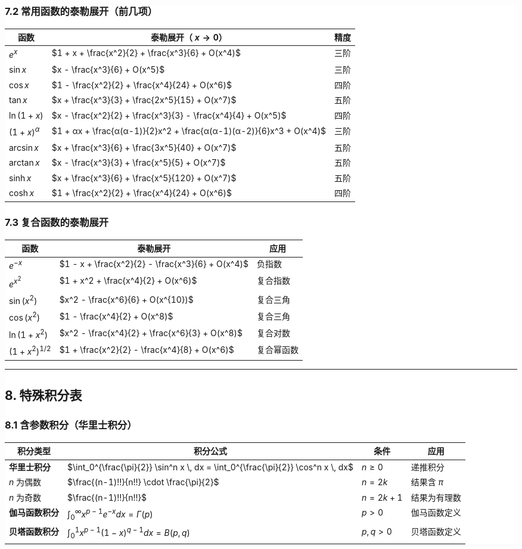 ### 7.2 常用函数的泰勒展开（前几项）

| 函数 | 泰勒展开（ $x \to 0$） | 精度 |
|------|---------------------|------|
| $e^x$ | $1 + x + \frac{x^2}{2} + \frac{x^3}{6} + O(x^4)$ | 三阶 |
| $\sin x$ | $x - \frac{x^3}{6} + O(x^5)$ | 三阶 |
| $\cos x$ | $1 - \frac{x^2}{2} + \frac{x^4}{24} + O(x^6)$ | 四阶 |
| $\tan x$ | $x + \frac{x^3}{3} + \frac{2x^5}{15} + O(x^7)$ | 五阶 |
| $\ln(1+x)$ | $x - \frac{x^2}{2} + \frac{x^3}{3} - \frac{x^4}{4} + O(x^5)$ | 四阶 |
| $(1+x)^α$ | $1 + αx + \frac{α(α-1)}{2}x^2 + \frac{α(α-1)(α-2)}{6}x^3 + O(x^4)$ | 三阶 |
| $\arcsin x$ | $x + \frac{x^3}{6} + \frac{3x^5}{40} + O(x^7)$ | 五阶 |
| $\arctan x$ | $x - \frac{x^3}{3} + \frac{x^5}{5} + O(x^7)$ | 五阶 |
| $\sinh x$ | $x + \frac{x^3}{6} + \frac{x^5}{120} + O(x^7)$ | 五阶 |
| $\cosh x$ | $1 + \frac{x^2}{2} + \frac{x^4}{24} + O(x^6)$ | 四阶 |

### 7.3 复合函数的泰勒展开

| 函数 | 泰勒展开 | 应用 |
|------|----------|------|
| $e^{-x}$ | $1 - x + \frac{x^2}{2} - \frac{x^3}{6} + O(x^4)$ | 负指数 |
| $e^{x^2}$ | $1 + x^2 + \frac{x^4}{2} + O(x^6)$ | 复合指数 |
| $\sin(x^2)$ | $x^2 - \frac{x^6}{6} + O(x^{10})$ | 复合三角 |
| $\cos(x^2)$ | $1 - \frac{x^4}{2} + O(x^8)$ | 复合三角 |
| $\ln(1+x^2)$ | $x^2 - \frac{x^4}{2} + \frac{x^6}{3} + O(x^8)$ | 复合对数 |
| $(1+x^2)^{1/2}$ | $1 + \frac{x^2}{2} - \frac{x^4}{8} + O(x^6)$ | 复合幂函数 |

---

## 8. 特殊积分表

### 8.1 含参数积分（华里士积分）

| 积分类型 | 积分公式 | 条件 | 应用 |
|---------|----------|------|------|
| **华里士积分** | $\int_0^{\frac{\pi}{2}} \sin^n x \, dx = \int_0^{\frac{\pi}{2}} \cos^n x \, dx$ | $n \geq 0$ | 递推积分 |
| $n$ 为偶数 | $\frac{(n-1)!!}{n!!} \cdot \frac{\pi}{2}$ | $n = 2k$ | 结果含 $\pi$ |
| $n$ 为奇数 | $\frac{(n-1)!!}{n!!}$ | $n = 2k+1$ | 结果为有理数 |
| **伽马函数积分** | $\int_0^{\infty} x^{p-1} e^{-x} dx = \Gamma(p)$ | $p > 0$ | 伽马函数定义 |
| **贝塔函数积分** | $\int_0^1 x^{p-1}(1-x)^{q-1} dx = B(p,q)$ | $p,q > 0$ | 贝塔函数定义 |
